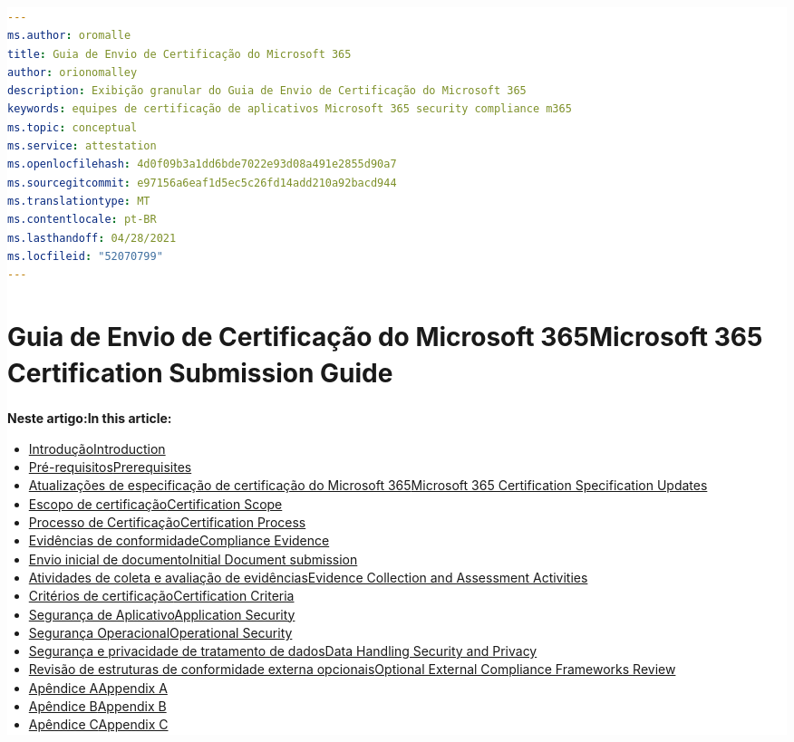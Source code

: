 ```yaml
---
ms.author: oromalle
title: Guia de Envio de Certificação do Microsoft 365
author: orionomalley
description: Exibição granular do Guia de Envio de Certificação do Microsoft 365
keywords: equipes de certificação de aplicativos Microsoft 365 security compliance m365
ms.topic: conceptual
ms.service: attestation
ms.openlocfilehash: 4d0f09b3a1dd6bde7022e93d08a491e2855d90a7
ms.sourcegitcommit: e97156a6eaf1d5ec5c26fd14add210a92bacd944
ms.translationtype: MT
ms.contentlocale: pt-BR
ms.lasthandoff: 04/28/2021
ms.locfileid: "52070799"
---
```

# <a name="microsoft-365-certification-submission-guide"></a><span data-ttu-id="9e9bc-104">Guia de Envio de Certificação do Microsoft 365</span><span class="sxs-lookup"><span data-stu-id="9e9bc-104">Microsoft 365 Certification Submission Guide</span></span>

<span data-ttu-id="9e9bc-105">**Neste artigo:**</span><span class="sxs-lookup"><span data-stu-id="9e9bc-105">**In this article:**</span></span>
- [<span data-ttu-id="9e9bc-106">Introdução</span><span class="sxs-lookup"><span data-stu-id="9e9bc-106">Introduction</span></span>](#introduction)
- [<span data-ttu-id="9e9bc-107">Pré-requisitos</span><span class="sxs-lookup"><span data-stu-id="9e9bc-107">Prerequisites</span></span>](#prerequisites) 
- [<span data-ttu-id="9e9bc-108">Atualizações de especificação de certificação do Microsoft 365</span><span class="sxs-lookup"><span data-stu-id="9e9bc-108">Microsoft 365 Certification Specification Updates</span></span>](#microsoft-365-certification-specification-updates)
- [<span data-ttu-id="9e9bc-109">Escopo de certificação</span><span class="sxs-lookup"><span data-stu-id="9e9bc-109">Certification Scope</span></span>](#certification-scope)
- [<span data-ttu-id="9e9bc-110">Processo de Certificação</span><span class="sxs-lookup"><span data-stu-id="9e9bc-110">Certification Process</span></span>](#certification-process)
- [<span data-ttu-id="9e9bc-111">Evidências de conformidade</span><span class="sxs-lookup"><span data-stu-id="9e9bc-111">Compliance Evidence</span></span>](#compliance-evidence) 
- [<span data-ttu-id="9e9bc-112">Envio inicial de documento</span><span class="sxs-lookup"><span data-stu-id="9e9bc-112">Initial Document submission</span></span>](#initial-document-submission) 
- [<span data-ttu-id="9e9bc-113">Atividades de coleta e avaliação de evidências</span><span class="sxs-lookup"><span data-stu-id="9e9bc-113">Evidence Collection and Assessment Activities</span></span>](#evidence-collection-and-assessment-activities)
- [<span data-ttu-id="9e9bc-114">Critérios de certificação</span><span class="sxs-lookup"><span data-stu-id="9e9bc-114">Certification Criteria</span></span>](#app-certification-criteria)
- [<span data-ttu-id="9e9bc-115">Segurança de Aplicativo</span><span class="sxs-lookup"><span data-stu-id="9e9bc-115">Application Security</span></span>](#application-security)
- [<span data-ttu-id="9e9bc-116">Segurança Operacional</span><span class="sxs-lookup"><span data-stu-id="9e9bc-116">Operational Security</span></span>](#operational-security) 
- [<span data-ttu-id="9e9bc-117">Segurança e privacidade de tratamento de dados</span><span class="sxs-lookup"><span data-stu-id="9e9bc-117">Data Handling Security and Privacy</span></span>](#data-handling-security-and-privacy)
- [<span data-ttu-id="9e9bc-118">Revisão de estruturas de conformidade externa opcionais</span><span class="sxs-lookup"><span data-stu-id="9e9bc-118">Optional External Compliance Frameworks Review</span></span>](#optional-external-compliance-frameworks-review)
- [<span data-ttu-id="9e9bc-119">Apêndice A</span><span class="sxs-lookup"><span data-stu-id="9e9bc-119">Appendix A</span></span>](#appendix-a)
- [<span data-ttu-id="9e9bc-120">Apêndice B</span><span class="sxs-lookup"><span data-stu-id="9e9bc-120">Appendix B</span></span>](#appendix-b) 
- [<span data-ttu-id="9e9bc-121">Apêndice C</span><span class="sxs-lookup"><span data-stu-id="9e9bc-121">Appendix C</span></span>](#appendix-c) 